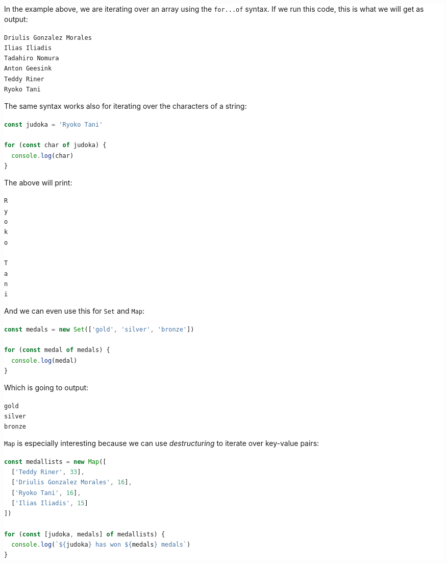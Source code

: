 In the example above, we are iterating over an array using the `for...of` syntax. If we run this code, this is what we will get as output:

```text
Driulis Gonzalez Morales
Ilias Iliadis
Tadahiro Nomura
Anton Geesink
Teddy Riner
Ryoko Tani
```

The same syntax works also for iterating over the characters of a string:

```javascript
const judoka = 'Ryoko Tani'

for (const char of judoka) {
  console.log(char)
}
```

The above will print:

```text
R
y
o
k
o

T
a
n
i
```

And we can even use this for `Set` and `Map`:

```javascript
const medals = new Set(['gold', 'silver', 'bronze'])

for (const medal of medals) {
  console.log(medal)
}
```

Which is going to output:

```text
gold
silver
bronze
```

`Map` is especially interesting because we can use _destructuring_ to iterate over key-value pairs:

```javascript
const medallists = new Map([
  ['Teddy Riner', 33],
  ['Driulis Gonzalez Morales', 16],
  ['Ryoko Tani', 16],
  ['Ilias Iliadis', 15]
])

for (const [judoka, medals] of medallists) {
  console.log(`${judoka} has won ${medals} medals`)
}
```
